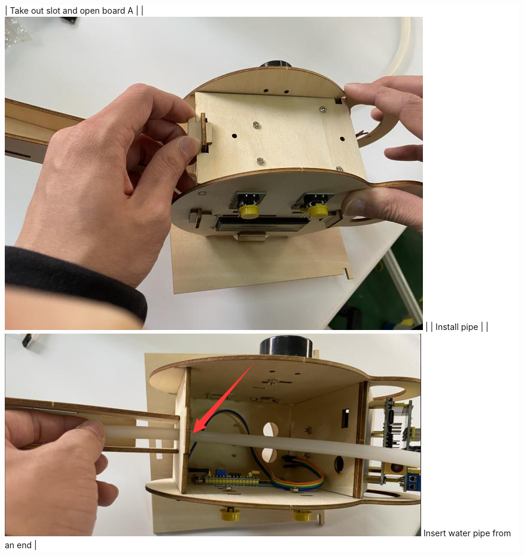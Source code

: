 | Take out slot and open board A                                                                                                           |                                                                                        | ![](media/61a1667959faa4bb621f696f43004970.jpeg)                                                                                                                                                                                                                         |
|    Install pipe                                                                                                                         |                                                                                         | ![](media/c6f7290201a397b203816a6f388543de.png) Insert water pipe from an end                                                                                                                                                                                            |